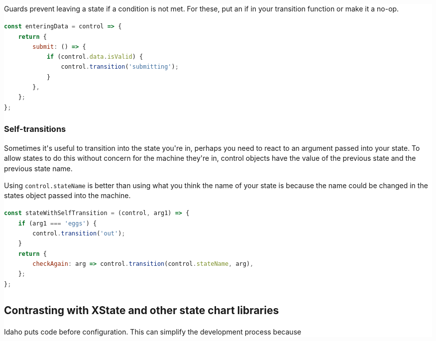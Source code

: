 Guards prevent leaving a state if a condition is not met. For these, put an if in your transition function or make it a no-op.

```javascript
const enteringData = control => {
    return {
        submit: () => {
            if (control.data.isValid) {
                control.transition('submitting');
            }
        },
    };
};
```

### Self-transitions

Sometimes it's useful to transition into the state you're in, perhaps you need to react to an argument passed into your state. To allow states to do this without concern for the machine they're in, control objects have the value of the previous state and the previous state name.

Using `control.stateName` is better than using what you think the name of your state is because the name could be changed in the states object passed into the machine.

```javascript
const stateWithSelfTransition = (control, arg1) => {
    if (arg1 === 'eggs') {
        control.transition('out');
    }
    return {
        checkAgain: arg => control.transition(control.stateName, arg),
    };
};
```

## Contrasting with XState and other state chart libraries

Idaho puts code before configuration. This can simplify the development process because
